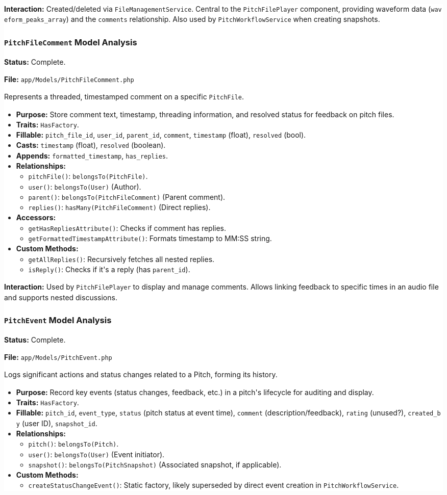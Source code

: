 **Interaction:** Created/deleted via `FileManagementService`. Central to the `PitchFilePlayer` component, providing waveform data (`waveform_peaks_array`) and the `comments` relationship. Also used by `PitchWorkflowService` when creating snapshots.

### `PitchFileComment` Model Analysis

**Status:** Complete.

**File:** `app/Models/PitchFileComment.php`

Represents a threaded, timestamped comment on a specific `PitchFile`.

*   **Purpose:** Store comment text, timestamp, threading information, and resolved status for feedback on pitch files.
*   **Traits:** `HasFactory`.
*   **Fillable:** `pitch_file_id`, `user_id`, `parent_id`, `comment`, `timestamp` (float), `resolved` (bool).
*   **Casts:** `timestamp` (float), `resolved` (boolean).
*   **Appends:** `formatted_timestamp`, `has_replies`.
*   **Relationships:**
    *   `pitchFile()`: `belongsTo(PitchFile)`.
    *   `user()`: `belongsTo(User)` (Author).
    *   `parent()`: `belongsTo(PitchFileComment)` (Parent comment).
    *   `replies()`: `hasMany(PitchFileComment)` (Direct replies).
*   **Accessors:**
    *   `getHasRepliesAttribute()`: Checks if comment has replies.
    *   `getFormattedTimestampAttribute()`: Formats timestamp to MM:SS string.
*   **Custom Methods:**
    *   `getAllReplies()`: Recursively fetches all nested replies.
    *   `isReply()`: Checks if it's a reply (has `parent_id`).

**Interaction:** Used by `PitchFilePlayer` to display and manage comments. Allows linking feedback to specific times in an audio file and supports nested discussions.

### `PitchEvent` Model Analysis

**Status:** Complete.

**File:** `app/Models/PitchEvent.php`

Logs significant actions and status changes related to a Pitch, forming its history.

*   **Purpose:** Record key events (status changes, feedback, etc.) in a pitch's lifecycle for auditing and display.
*   **Traits:** `HasFactory`.
*   **Fillable:** `pitch_id`, `event_type`, `status` (pitch status at event time), `comment` (description/feedback), `rating` (unused?), `created_by` (user ID), `snapshot_id`.
*   **Relationships:**
    *   `pitch()`: `belongsTo(Pitch)`.
    *   `user()`: `belongsTo(User)` (Event initiator).
    *   `snapshot()`: `belongsTo(PitchSnapshot)` (Associated snapshot, if applicable).
*   **Custom Methods:**
    *   `createStatusChangeEvent()`: Static factory, likely superseded by direct event creation in `PitchWorkflowService`.
